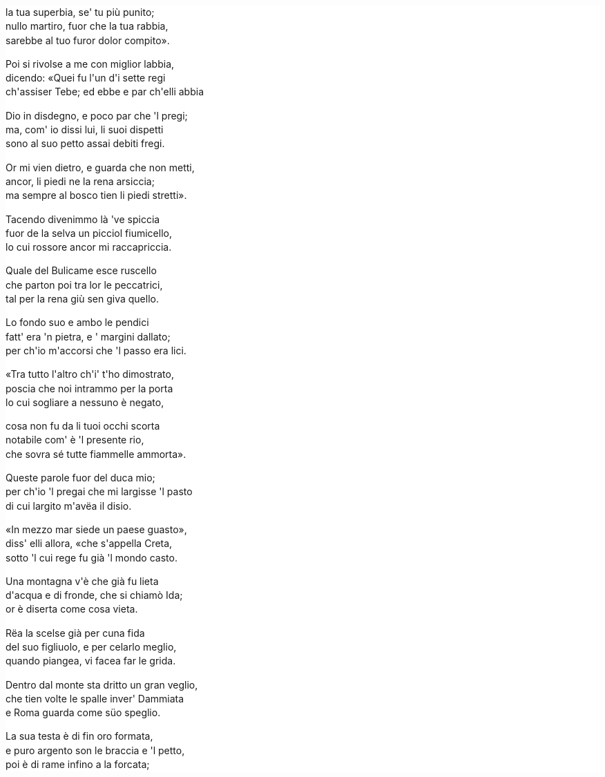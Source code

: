 la tua superbia, se' tu più punito;  
nullo martiro, fuor che la tua rabbia,  
sarebbe al tuo furor dolor compito».  
 
Poi si rivolse a me con miglior labbia,  
dicendo: «Quei fu l'un d'i sette regi  
ch'assiser Tebe; ed ebbe e par ch'elli abbia  
 
Dio in disdegno, e poco par che 'l pregi;  
ma, com' io dissi lui, li suoi dispetti  
sono al suo petto assai debiti fregi.  
 
Or mi vien dietro, e guarda che non metti,  
ancor, li piedi ne la rena arsiccia;  
ma sempre al bosco tien li piedi stretti».  
 
Tacendo divenimmo là 've spiccia  
fuor de la selva un picciol fiumicello,  
lo cui rossore ancor mi raccapriccia.  
 
Quale del Bulicame esce ruscello  
che parton poi tra lor le peccatrici,  
tal per la rena giù sen giva quello.  
 
Lo fondo suo e ambo le pendici  
fatt' era 'n pietra, e ' margini dallato;  
per ch'io m'accorsi che 'l passo era lici.  
 
«Tra tutto l'altro ch'i' t'ho dimostrato,  
poscia che noi intrammo per la porta  
lo cui sogliare a nessuno è negato,  
 
cosa non fu da li tuoi occhi scorta  
notabile com' è 'l presente rio,  
che sovra sé tutte fiammelle ammorta».  
 
Queste parole fuor del duca mio;  
per ch'io 'l pregai che mi largisse 'l pasto  
di cui largito m'avëa il disio.  
 
«In mezzo mar siede un paese guasto»,  
diss' elli allora, «che s'appella Creta,  
sotto 'l cui rege fu già 'l mondo casto.  
 
Una montagna v'è che già fu lieta  
d'acqua e di fronde, che si chiamò Ida;  
or è diserta come cosa vieta.  
 
Rëa la scelse già per cuna fida  
del suo figliuolo, e per celarlo meglio,  
quando piangea, vi facea far le grida.  
 
Dentro dal monte sta dritto un gran veglio,  
che tien volte le spalle inver' Dammiata  
e Roma guarda come süo speglio.  
 
La sua testa è di fin oro formata,  
e puro argento son le braccia e 'l petto,  
poi è di rame infino a la forcata;  
 